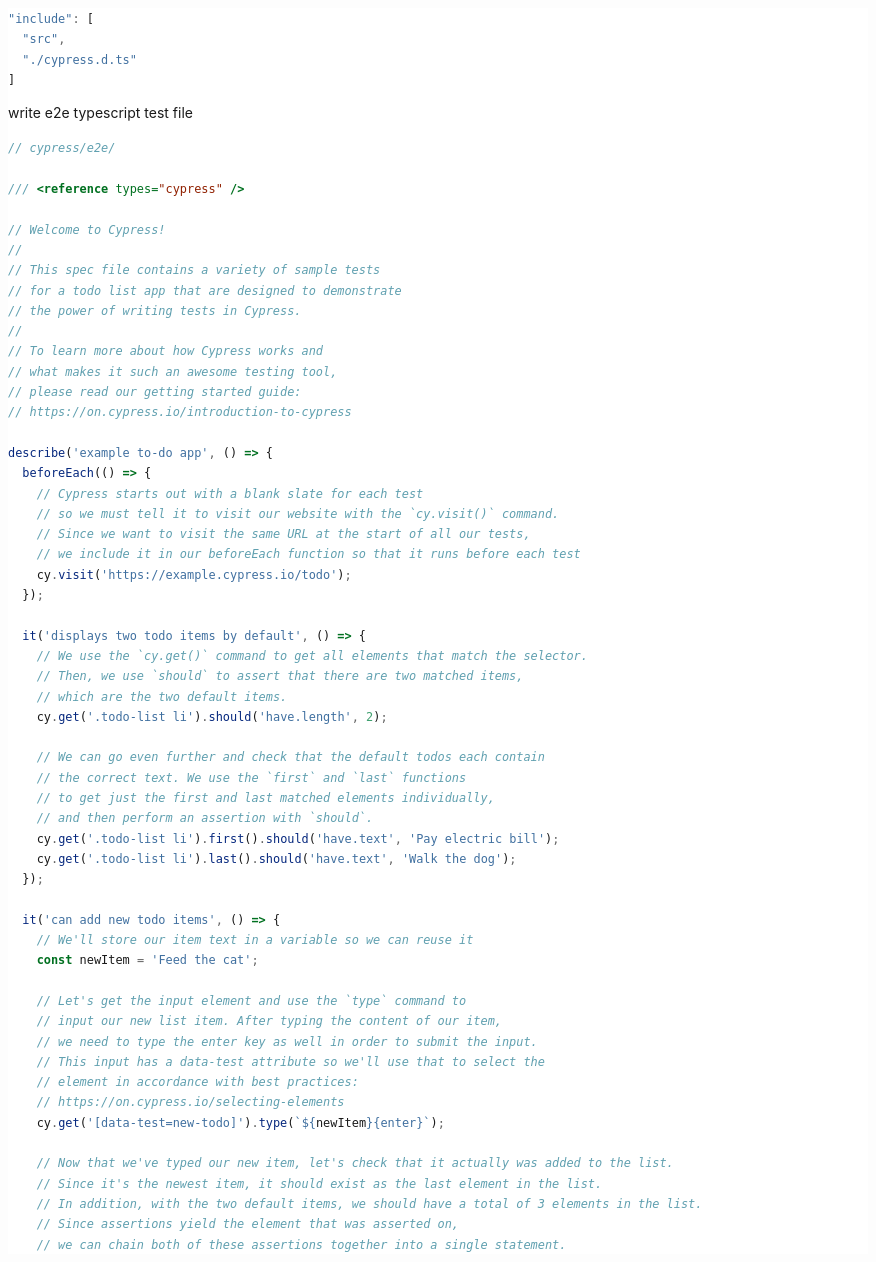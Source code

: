   ```jsx
  "include": [
    "src",
    "./cypress.d.ts"
  ]
  ```

  write e2e typescript test file

  ```jsx
  // cypress/e2e/

  /// <reference types="cypress" />

  // Welcome to Cypress!
  //
  // This spec file contains a variety of sample tests
  // for a todo list app that are designed to demonstrate
  // the power of writing tests in Cypress.
  //
  // To learn more about how Cypress works and
  // what makes it such an awesome testing tool,
  // please read our getting started guide:
  // https://on.cypress.io/introduction-to-cypress

  describe('example to-do app', () => {
    beforeEach(() => {
      // Cypress starts out with a blank slate for each test
      // so we must tell it to visit our website with the `cy.visit()` command.
      // Since we want to visit the same URL at the start of all our tests,
      // we include it in our beforeEach function so that it runs before each test
      cy.visit('https://example.cypress.io/todo');
    });

    it('displays two todo items by default', () => {
      // We use the `cy.get()` command to get all elements that match the selector.
      // Then, we use `should` to assert that there are two matched items,
      // which are the two default items.
      cy.get('.todo-list li').should('have.length', 2);

      // We can go even further and check that the default todos each contain
      // the correct text. We use the `first` and `last` functions
      // to get just the first and last matched elements individually,
      // and then perform an assertion with `should`.
      cy.get('.todo-list li').first().should('have.text', 'Pay electric bill');
      cy.get('.todo-list li').last().should('have.text', 'Walk the dog');
    });

    it('can add new todo items', () => {
      // We'll store our item text in a variable so we can reuse it
      const newItem = 'Feed the cat';

      // Let's get the input element and use the `type` command to
      // input our new list item. After typing the content of our item,
      // we need to type the enter key as well in order to submit the input.
      // This input has a data-test attribute so we'll use that to select the
      // element in accordance with best practices:
      // https://on.cypress.io/selecting-elements
      cy.get('[data-test=new-todo]').type(`${newItem}{enter}`);

      // Now that we've typed our new item, let's check that it actually was added to the list.
      // Since it's the newest item, it should exist as the last element in the list.
      // In addition, with the two default items, we should have a total of 3 elements in the list.
      // Since assertions yield the element that was asserted on,
      // we can chain both of these assertions together into a single statement.
  ```